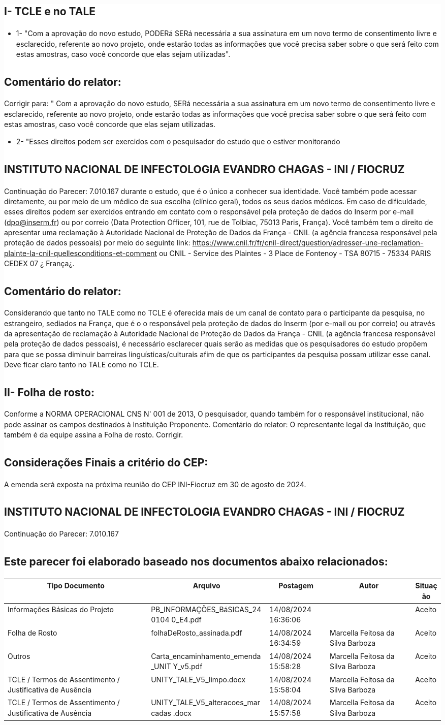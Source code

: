 ## I- TCLE e no TALE
- 1-      "Com a aprovação do novo estudo, PODERá SERá necessária a sua assinatura em um novo termo de consentimento livre e esclarecido, referente ao novo projeto, onde estarão todas as informações que você precisa saber sobre o que será feito com estas amostras, caso você concorde que elas sejam utilizadas".
## Comentário do relator:
Corrigir para: " Com a aprovação do novo estudo, SERá necessária a sua assinatura em um novo termo de consentimento livre e esclarecido, referente ao novo projeto, onde estarão todas as informações que você precisa saber sobre o que    será feito com estas amostras, caso você concorde que elas sejam utilizadas.
- 2- "Esses direitos podem ser exercidos com o pesquisador do estudo que o estiver monitorando
## INSTITUTO NACIONAL DE INFECTOLOGIA EVANDRO CHAGAS - INI / FIOCRUZ

Continuação do Parecer: 7.010.167
durante o estudo, que é o único a conhecer sua identidade. Você também pode acessar diretamente, ou por meio de um médico de sua escolha (clínico geral), todos os seus dados médicos. Em caso de dificuldade, esses direitos podem ser exercidos entrando em contato com o responsável pela proteção de dados do Inserm por e-mail (dpo@inserm.fr) ou por correio (Data Protection Officer, 101, rue de Tolbiac, 75013 Paris, França). Você também tem o direito de apresentar uma reclamação à Autoridade Nacional de Proteção de Dados da França - CNIL (a agência francesa responsável pela proteção de dados pessoais) por meio do seguinte link: https://www.cnil.fr/fr/cnil-direct/question/adresser-une-reclamation-plainte-la-cnil-quellesconditions-et-comment ou CNIL - Service des Plaintes - 3 Place de Fontenoy - TSA 80715 - 75334 PARIS CEDEX 07 ¿ França¿.
## Comentário do relator:
Considerando que tanto no TALE como no TCLE é oferecida mais de um canal de contato para o participante da pesquisa, no estrangeiro, sediados na França, que é o o responsável pela proteção de dados do Inserm (por e-mail ou por correio) ou através da apresentação de reclamação à Autoridade Nacional de Proteção de Dados da França - CNIL (a agência francesa responsável pela proteção de dados pessoais), é necessário esclarecer quais serão as medidas que os pesquisadores do estudo propõem para que se possa diminuir barreiras linguísticas/culturais afim de que os participantes da pesquisa possam utilizar esse canal. Deve ficar claro tanto no TALE como no TCLE.
## II- Folha de rosto:
Conforme a NORMA OPERACIONAL CNS N' 001 de 2013, O pesquisador, quando também for o responsável institucional, não pode assinar os campos destinados à Instituição Proponente.
Comentário do relator: O representante legal da Instituição, que também é da equipe  assina a Folha de rosto. Corrigir.
## Considerações Finais a critério do CEP:
A emenda será exposta na próxima reunião do CEP INI-Fiocruz em 30 de agosto de 2024.
## INSTITUTO NACIONAL DE INFECTOLOGIA EVANDRO CHAGAS - INI / FIOCRUZ

Continuação do Parecer: 7.010.167
## Este parecer foi elaborado baseado nos documentos abaixo relacionados:
| Tipo Documento                                            | Arquivo                                               | Postagem            | Autor                             | Situação   |
|-----------------------------------------------------------|-------------------------------------------------------|---------------------|-----------------------------------|------------|
| Informações Básicas do Projeto                            | PB_INFORMAÇÕES_BáSICAS_240104 0_E4.pdf                | 14/08/2024 16:36:06 |                                   | Aceito     |
| Folha de Rosto                                            | folhaDeRosto_assinada.pdf                             | 14/08/2024 16:34:59 | Marcella Feitosa da Silva Barboza | Aceito     |
| Outros                                                    | Carta_encaminhamento_emenda_UNIT Y_v5.pdf             | 14/08/2024 15:58:28 | Marcella Feitosa da Silva Barboza | Aceito     |
| TCLE / Termos de Assentimento / Justificativa de Ausência | UNITY_TALE_V5_limpo.docx                              | 14/08/2024 15:58:04 | Marcella Feitosa da Silva Barboza | Aceito     |
| TCLE / Termos de Assentimento / Justificativa de Ausência | UNITY_TALE_V5_alteracoes_marcadas .docx               | 14/08/2024 15:57:58 | Marcella Feitosa da Silva Barboza | Aceito     |